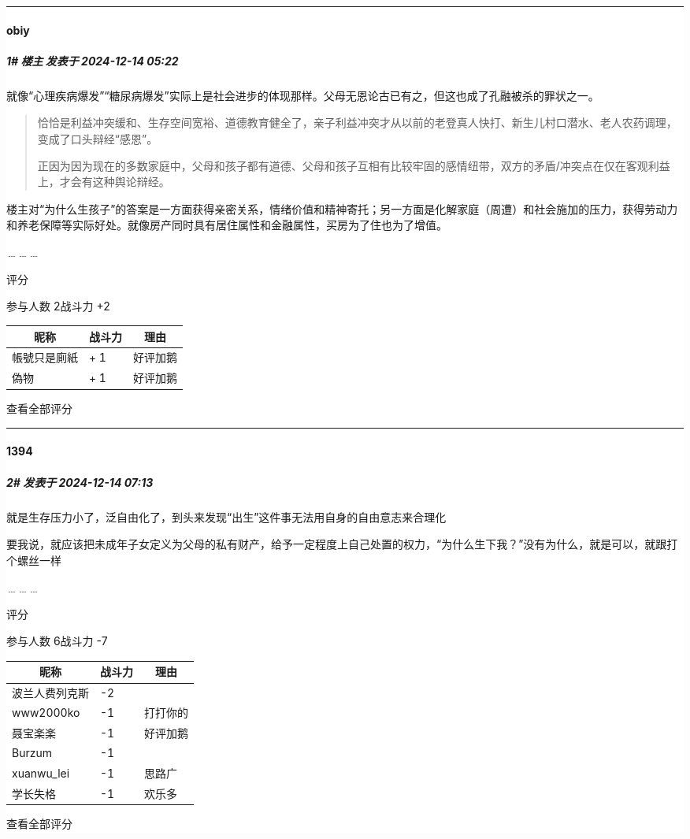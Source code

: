 ﻿
*****

####  obiy  
##### 1#       楼主       发表于 2024-12-14 05:22

就像“心理疾病爆发”“糖尿病爆发”实际上是社会进步的体现那样。父母无恩论古已有之，但这也成了孔融被杀的罪状之一。
<blockquote>恰恰是利益冲突缓和、生存空间宽裕、道德教育健全了，亲子利益冲突才从以前的老登真人快打、新生儿村口潜水、老人农药调理，变成了口头辩经“感恩”。

正因为因为现在的多数家庭中，父母和孩子都有道德、父母和孩子互相有比较牢固的感情纽带，双方的矛盾/冲突点在仅在客观利益上，才会有这种舆论辩经。</blockquote>
楼主对“为什么生孩子”的答案是一方面获得亲密关系，情绪价值和精神寄托；另一方面是化解家庭（周遭）和社会施加的压力，获得劳动力和养老保障等实际好处。就像房产同时具有居住属性和金融属性，买房为了住也为了增值。

﹍﹍﹍

评分

 参与人数 2战斗力 +2

|昵称|战斗力|理由|
|----|---|---|
| 帳號只是廁紙| + 1|好评加鹅|
| 偽物| + 1|好评加鹅|

查看全部评分

*****

####  1394  
##### 2#       发表于 2024-12-14 07:13

就是生存压力小了，泛自由化了，到头来发现“出生”这件事无法用自身的自由意志来合理化

要我说，就应该把未成年子女定义为父母的私有财产，给予一定程度上自己处置的权力，“为什么生下我？”没有为什么，就是可以，就跟打个螺丝一样

﹍﹍﹍

评分

 参与人数 6战斗力 -7

|昵称|战斗力|理由|
|----|---|---|
| 波兰人费列克斯|-2||
| www2000ko|-1|打打你的|
| 聂宝楽楽|-1|好评加鹅|
| Burzum|-1||
| xuanwu_lei|-1|思路广|
| 学长失格|-1|欢乐多|

查看全部评分
